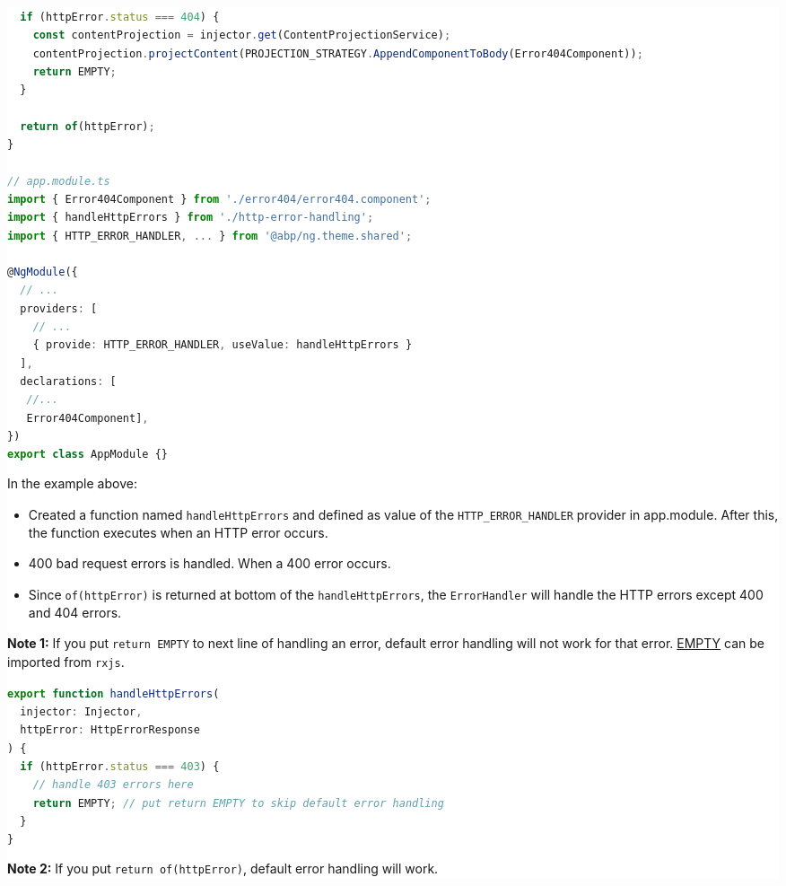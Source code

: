 ```ts
  if (httpError.status === 404) {
    const contentProjection = injector.get(ContentProjectionService);
    contentProjection.projectContent(PROJECTION_STRATEGY.AppendComponentToBody(Error404Component));
    return EMPTY;
  }

  return of(httpError);
}

// app.module.ts
import { Error404Component } from './error404/error404.component';
import { handleHttpErrors } from './http-error-handling';
import { HTTP_ERROR_HANDLER, ... } from '@abp/ng.theme.shared';

@NgModule({
  // ...
  providers: [
    // ...
    { provide: HTTP_ERROR_HANDLER, useValue: handleHttpErrors }
  ],
  declarations: [
   //...
   Error404Component],
})
export class AppModule {}
```

In the example above:

- Created a function named `handleHttpErrors` and defined as value of the `HTTP_ERROR_HANDLER` provider in app.module. After this, the function executes when an HTTP error occurs.
- 400 bad request errors is handled. When a 400 error occurs.

- Since `of(httpError)` is returned at bottom of the `handleHttpErrors`, the `ErrorHandler` will handle the HTTP errors except 400 and 404 errors.

**Note 1:** If you put `return EMPTY` to next line of handling an error, default error handling will not work for that error. [EMPTY](https://rxjs.dev/api/index/const/EMPTY) can be imported from `rxjs`.

```ts
export function handleHttpErrors(
  injector: Injector,
  httpError: HttpErrorResponse
) {
  if (httpError.status === 403) {
    // handle 403 errors here
    return EMPTY; // put return EMPTY to skip default error handling
  }
}
```

**Note 2:** If you put `return of(httpError)`, default error handling will work.
